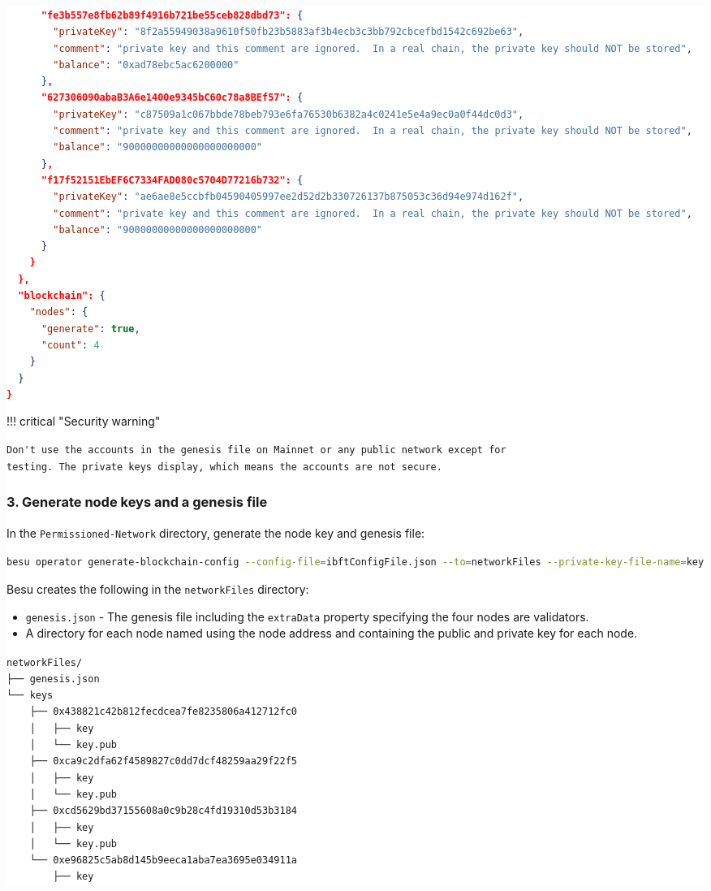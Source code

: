 ```json
      "fe3b557e8fb62b89f4916b721be55ceb828dbd73": {
        "privateKey": "8f2a55949038a9610f50fb23b5883af3b4ecb3c3bb792cbcefbd1542c692be63",
        "comment": "private key and this comment are ignored.  In a real chain, the private key should NOT be stored",
        "balance": "0xad78ebc5ac6200000"
      },
      "627306090abaB3A6e1400e9345bC60c78a8BEf57": {
        "privateKey": "c87509a1c067bbde78beb793e6fa76530b6382a4c0241e5e4a9ec0a0f44dc0d3",
        "comment": "private key and this comment are ignored.  In a real chain, the private key should NOT be stored",
        "balance": "90000000000000000000000"
      },
      "f17f52151EbEF6C7334FAD080c5704D77216b732": {
        "privateKey": "ae6ae8e5ccbfb04590405997ee2d52d2b330726137b875053c36d94e974d162f",
        "comment": "private key and this comment are ignored.  In a real chain, the private key should NOT be stored",
        "balance": "90000000000000000000000"
      }
    }
  },
  "blockchain": {
    "nodes": {
      "generate": true,
      "count": 4
    }
  }
}
```

!!! critical "Security warning"

```
Don't use the accounts in the genesis file on Mainnet or any public network except for
testing. The private keys display, which means the accounts are not secure.
```

### 3. Generate node keys and a genesis file

In the `Permissioned-Network` directory, generate the node key and genesis file:

```bash
besu operator generate-blockchain-config --config-file=ibftConfigFile.json --to=networkFiles --private-key-file-name=key
```

Besu creates the following in the `networkFiles` directory:

* `genesis.json` - The genesis file including the `extraData` property specifying the four nodes are validators.
* A directory for each node named using the node address and containing the public and private key for each node.

```bash
networkFiles/
├── genesis.json
└── keys
    ├── 0x438821c42b812fecdcea7fe8235806a412712fc0
    │   ├── key
    │   └── key.pub
    ├── 0xca9c2dfa62f4589827c0dd7dcf48259aa29f22f5
    │   ├── key
    │   └── key.pub
    ├── 0xcd5629bd37155608a0c9b28c4fd19310d53b3184
    │   ├── key
    │   └── key.pub
    └── 0xe96825c5ab8d145b9eeca1aba7ea3695e034911a
        ├── key
```